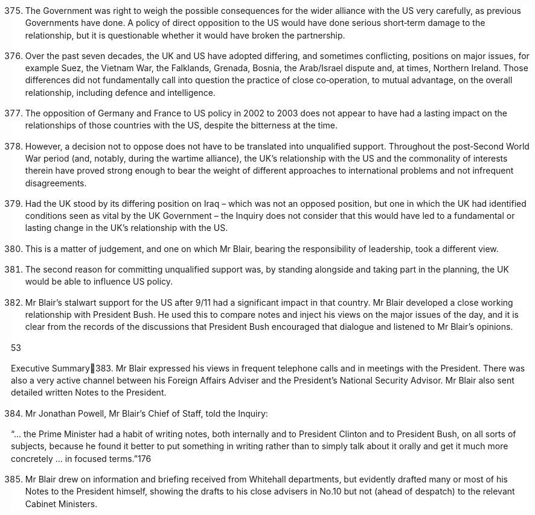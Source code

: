 375.  The Government was right to weigh the possible consequences for the wider 
alliance with the US very carefully, as previous Governments have done. A policy 
of direct opposition to the US would have done serious short‑term damage to the 
relationship, but it is questionable whether it would have broken the partnership. 

376.  Over the past seven decades, the UK and US have adopted differing, and 
sometimes conflicting, positions on major issues, for example Suez, the Vietnam War, the 
Falklands, Grenada, Bosnia, the Arab/Israel dispute and, at times, Northern Ireland. Those 
differences did not fundamentally call into question the practice of close co‑operation, 
to mutual advantage, on the overall relationship, including defence and intelligence.

377.  The opposition of Germany and France to US policy in 2002 to 2003 does not 
appear to have had a lasting impact on the relationships of those countries with the 
US, despite the bitterness at the time.

378.  However, a decision not to oppose does not have to be translated into unqualified 
support. Throughout the post‑Second World War period (and, notably, during the 
wartime alliance), the UK’s relationship with the US and the commonality of interests 
therein have proved strong enough to bear the weight of different approaches to 
international problems and not infrequent disagreements. 

379.  Had the UK stood by its differing position on Iraq – which was not an opposed 
position, but one in which the UK had identified conditions seen as vital by the UK 
Government – the Inquiry does not consider that this would have led to a fundamental 
or lasting change in the UK’s relationship with the US. 

380.  This is a matter of judgement, and one on which Mr Blair, bearing the responsibility 
of leadership, took a different view.

381.  The second reason for committing unqualified support was, by standing alongside 
and taking part in the planning, the UK would be able to influence US policy.

382.  Mr Blair’s stalwart support for the US after 9/11 had a significant impact in that 
country. Mr Blair developed a close working relationship with President Bush. He used 
this to compare notes and inject his views on the major issues of the day, and it is clear 
from the records of the discussions that President Bush encouraged that dialogue and 
listened to Mr Blair’s opinions. 

53

Executive Summary383.  Mr Blair expressed his views in frequent telephone calls and in meetings with the 
President. There was also a very active channel between his Foreign Affairs Adviser and 
the President’s National Security Advisor. Mr Blair also sent detailed written Notes to the 
President.

384.  Mr Jonathan Powell, Mr Blair’s Chief of Staff, told the Inquiry:

“... the Prime Minister had a habit of writing notes, both internally and to President 
Clinton and to President Bush, on all sorts of subjects, because he found it better 
to put something in writing rather than to simply talk about it orally and get it much 
more concretely ... in focused terms.”176

385.  Mr Blair drew on information and briefing received from Whitehall departments, 
but evidently drafted many or most of his Notes to the President himself, showing 
the drafts to his close advisers in No.10 but not (ahead of despatch) to the relevant 
Cabinet Ministers.
